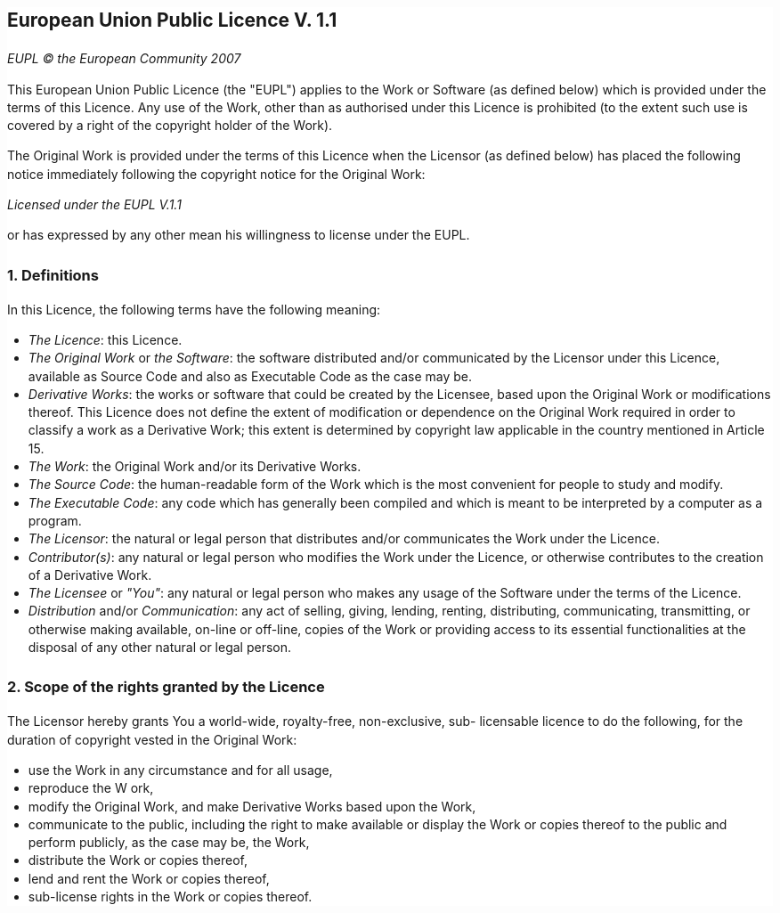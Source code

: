## European Union Public Licence V. 1.1

_EUPL © the European Community 2007_

This European Union Public Licence (the "EUPL") applies to the Work or Software (as defined below) which is provided under the terms of this Licence. Any use of the Work, other than as authorised under this Licence is prohibited (to the extent such use is covered by a right of the copyright holder of the Work).

The Original Work is provided under the terms of this Licence when the Licensor (as defined below) has placed the following notice immediately following the copyright notice for the Original Work:

_Licensed under the EUPL V.1.1_

or has expressed by any other mean his willingness to license under the EUPL.


### 1. Definitions
In this Licence, the following terms have the following meaning:

- _The Licence_: this Licence.
- _The Original Work_ or _the Software_: the software distributed and/or communicated by the Licensor under this Licence, available as Source Code and also as Executable Code as the case may be.
- _Derivative Works_: the works or software that could be created by the Licensee, based upon the Original Work or modifications thereof. This Licence does not define the extent of modification or dependence on the Original Work required in order to classify a work as a Derivative Work; this extent is determined by copyright law applicable in the country mentioned in Article 15.
- _The Work_: the Original Work and/or its Derivative Works.
- _The Source Code_: the human-readable form of the Work which is the most convenient for people to study and modify.
- _The Executable Code_: any code which has generally been compiled and which is meant to be interpreted by a computer as a program.
- _The Licensor_: the natural or legal person that distributes and/or communicates the Work under the Licence.
- _Contributor(s)_: any natural or legal person who modifies the Work under the Licence, or otherwise contributes to the creation of a Derivative Work.
- _The Licensee_ or _"You"_: any natural or legal person who makes any usage of the Software under the terms of the Licence.
- _Distribution_ and/or _Communication_: any act of selling, giving, lending, renting, distributing, communicating, transmitting, or otherwise making available, on-line or off-line, copies of the Work or providing access to its essential functionalities at the disposal of any other natural or legal person.


### 2. Scope of the rights granted by the Licence
The Licensor hereby grants You a world-wide, royalty-free, non-exclusive, sub- licensable licence to do the following, for the duration of copyright vested in the Original Work:

- use the Work in any circumstance and for all usage,
- reproduce the W ork,
- modify the Original Work, and make Derivative Works based upon the Work,
- communicate to the public, including the right to make available or display the Work or copies thereof to the public and perform publicly, as the case may be, the Work,
- distribute the Work or copies thereof,
- lend and rent the Work or copies thereof,
- sub-license rights in the Work or copies thereof.
